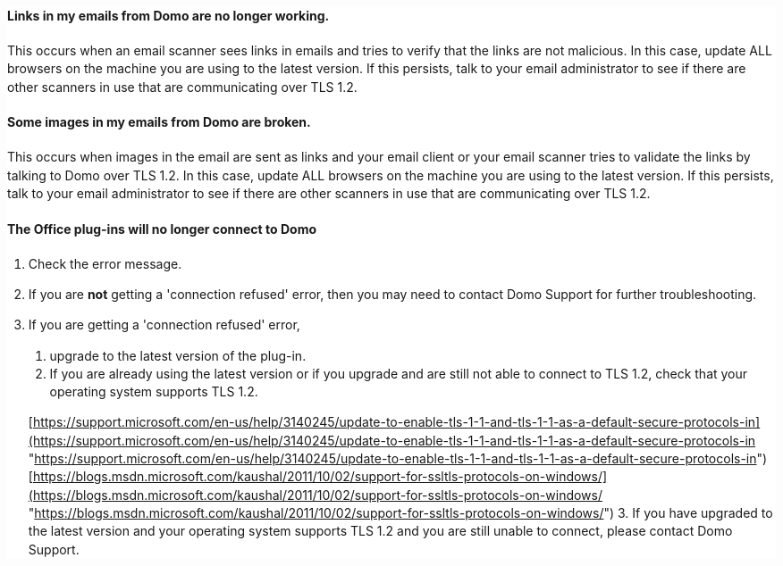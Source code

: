 
#### Links in my emails from Domo are no longer working.


This occurs when an email scanner sees links in emails and tries to verify that the links are not malicious. In this case, update ALL browsers on the machine you are using to the latest version. If this persists, talk to your email administrator to see if there are other scanners in use that are communicating over TLS 1.2.


#### Some images in my emails from Domo are broken.


This occurs when images in the email are sent as links and your email client or your email scanner tries to validate the links by talking to Domo over TLS 1.2. In this case, update ALL browsers on the machine you are using to the latest version. If this persists, talk to your email administrator to see if there are other scanners in use that are communicating over TLS 1.2.


#### The Office plug-ins will no longer connect to Domo


1. Check the error message.
2. If you are **not** getting a 'connection refused' error, then you may need to contact Domo Support for further troubleshooting.
3. If you are getting a 'connection refused' error,


	1. upgrade to the latest version of the plug-in.
	2. If you are already using the latest version or if you upgrade and are still not able to connect to TLS 1.2, check that your operating system supports TLS 1.2.  
	   
	 [https://support.microsoft.com/en-us/help/3140245/update-to-enable-tls-1-1-and-tls-1-1-as-a-default-secure-protocols-in](https://support.microsoft.com/en-us/help/3140245/update-to-enable-tls-1-1-and-tls-1-1-as-a-default-secure-protocols-in "https://support.microsoft.com/en-us/help/3140245/update-to-enable-tls-1-1-and-tls-1-1-as-a-default-secure-protocols-in")  
	 [https://blogs.msdn.microsoft.com/kaushal/2011/10/02/support-for-ssltls-protocols-on-windows/](https://blogs.msdn.microsoft.com/kaushal/2011/10/02/support-for-ssltls-protocols-on-windows/ "https://blogs.msdn.microsoft.com/kaushal/2011/10/02/support-for-ssltls-protocols-on-windows/")
	3. If you have upgraded to the latest version and your operating system supports TLS 1.2 and you are still unable to connect, please contact Domo Support.
